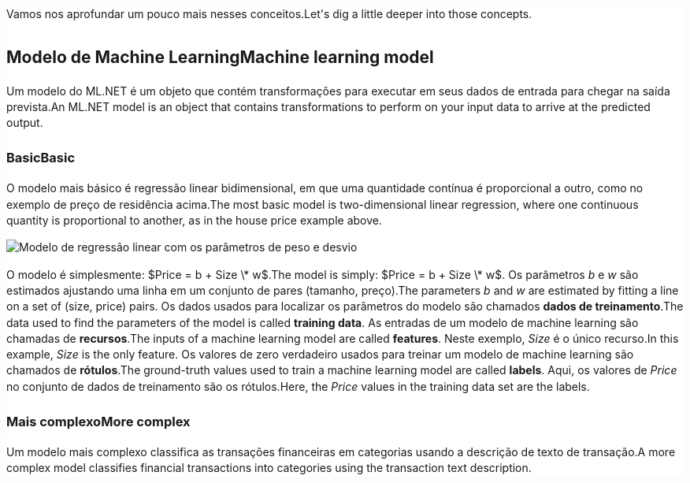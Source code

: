 <span data-ttu-id="fb708-142">Vamos nos aprofundar um pouco mais nesses conceitos.</span><span class="sxs-lookup"><span data-stu-id="fb708-142">Let's dig a little deeper into those concepts.</span></span>

## <a name="machine-learning-model"></a><span data-ttu-id="fb708-143">Modelo de Machine Learning</span><span class="sxs-lookup"><span data-stu-id="fb708-143">Machine learning model</span></span>

<span data-ttu-id="fb708-144">Um modelo do ML.NET é um objeto que contém transformações para executar em seus dados de entrada para chegar na saída prevista.</span><span class="sxs-lookup"><span data-stu-id="fb708-144">An ML.NET model is an object that contains transformations to perform on your input data to arrive at the predicted output.</span></span>

### <a name="basic"></a><span data-ttu-id="fb708-145">Basic</span><span class="sxs-lookup"><span data-stu-id="fb708-145">Basic</span></span>

<span data-ttu-id="fb708-146">O modelo mais básico é regressão linear bidimensional, em que uma quantidade contínua é proporcional a outro, como no exemplo de preço de residência acima.</span><span class="sxs-lookup"><span data-stu-id="fb708-146">The most basic model is two-dimensional linear regression, where one continuous quantity is proportional to another, as in the house price example above.</span></span>

![Modelo de regressão linear com os parâmetros de peso e desvio](./media/linear-regression-model.svg)

<span data-ttu-id="fb708-148">O modelo é simplesmente: $Price = b + Size \* w$.</span><span class="sxs-lookup"><span data-stu-id="fb708-148">The model is simply: $Price = b + Size \* w$.</span></span> <span data-ttu-id="fb708-149">Os parâmetros $b$ e $w$ são estimados ajustando uma linha em um conjunto de pares (tamanho, preço).</span><span class="sxs-lookup"><span data-stu-id="fb708-149">The parameters $b$ and $w$ are estimated by fitting a line on a set of (size, price) pairs.</span></span> <span data-ttu-id="fb708-150">Os dados usados para localizar os parâmetros do modelo são chamados **dados de treinamento**.</span><span class="sxs-lookup"><span data-stu-id="fb708-150">The data used to find the parameters of the model is called **training data**.</span></span> <span data-ttu-id="fb708-151">As entradas de um modelo de machine learning são chamadas de **recursos**.</span><span class="sxs-lookup"><span data-stu-id="fb708-151">The inputs of a machine learning model are called **features**.</span></span> <span data-ttu-id="fb708-152">Neste exemplo, $Size$ é o único recurso.</span><span class="sxs-lookup"><span data-stu-id="fb708-152">In this example, $Size$ is the only feature.</span></span> <span data-ttu-id="fb708-153">Os valores de zero verdadeiro usados para treinar um modelo de machine learning são chamados de **rótulos**.</span><span class="sxs-lookup"><span data-stu-id="fb708-153">The ground-truth values used to train a machine learning model are called **labels**.</span></span> <span data-ttu-id="fb708-154">Aqui, os valores de $Price$ no conjunto de dados de treinamento são os rótulos.</span><span class="sxs-lookup"><span data-stu-id="fb708-154">Here, the $Price$ values in the training data set are the labels.</span></span>

### <a name="more-complex"></a><span data-ttu-id="fb708-155">Mais complexo</span><span class="sxs-lookup"><span data-stu-id="fb708-155">More complex</span></span>

<span data-ttu-id="fb708-156">Um modelo mais complexo classifica as transações financeiras em categorias usando a descrição de texto de transação.</span><span class="sxs-lookup"><span data-stu-id="fb708-156">A more complex model classifies financial transactions into categories using the transaction text description.</span></span>
